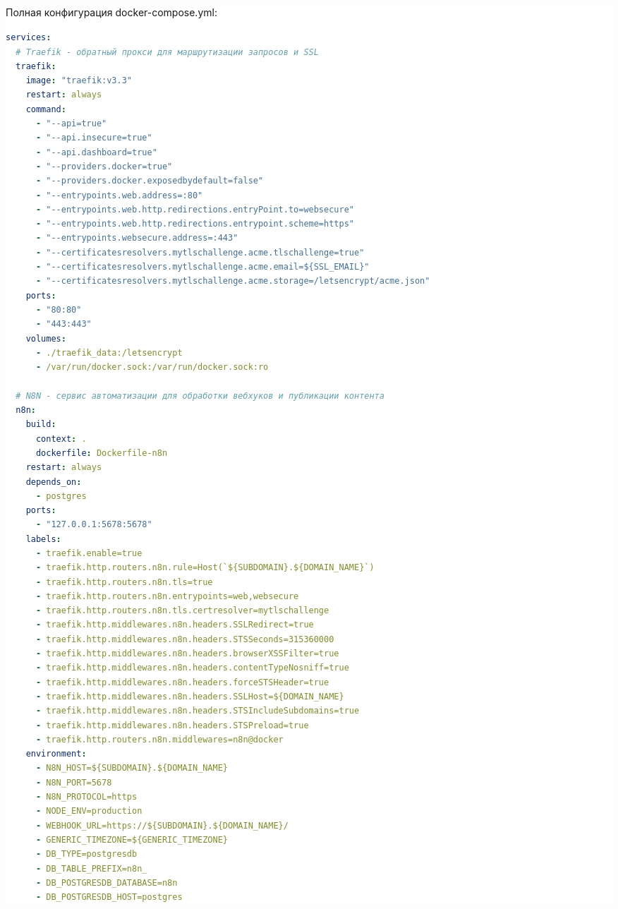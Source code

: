 Полная конфигурация docker-compose.yml:

```yaml
services:
  # Traefik - обратный прокси для маршрутизации запросов и SSL
  traefik:
    image: "traefik:v3.3"
    restart: always
    command:
      - "--api=true"
      - "--api.insecure=true"
      - "--api.dashboard=true"
      - "--providers.docker=true"
      - "--providers.docker.exposedbydefault=false"
      - "--entrypoints.web.address=:80"
      - "--entrypoints.web.http.redirections.entryPoint.to=websecure"
      - "--entrypoints.web.http.redirections.entrypoint.scheme=https"
      - "--entrypoints.websecure.address=:443"
      - "--certificatesresolvers.mytlschallenge.acme.tlschallenge=true"
      - "--certificatesresolvers.mytlschallenge.acme.email=${SSL_EMAIL}"
      - "--certificatesresolvers.mytlschallenge.acme.storage=/letsencrypt/acme.json"
    ports:
      - "80:80"
      - "443:443"
    volumes:
      - ./traefik_data:/letsencrypt
      - /var/run/docker.sock:/var/run/docker.sock:ro

  # N8N - сервис автоматизации для обработки вебхуков и публикации контента
  n8n:
    build:
      context: .
      dockerfile: Dockerfile-n8n
    restart: always
    depends_on:
      - postgres
    ports:
      - "127.0.0.1:5678:5678"
    labels:
      - traefik.enable=true
      - traefik.http.routers.n8n.rule=Host(`${SUBDOMAIN}.${DOMAIN_NAME}`)
      - traefik.http.routers.n8n.tls=true
      - traefik.http.routers.n8n.entrypoints=web,websecure
      - traefik.http.routers.n8n.tls.certresolver=mytlschallenge
      - traefik.http.middlewares.n8n.headers.SSLRedirect=true
      - traefik.http.middlewares.n8n.headers.STSSeconds=315360000
      - traefik.http.middlewares.n8n.headers.browserXSSFilter=true
      - traefik.http.middlewares.n8n.headers.contentTypeNosniff=true
      - traefik.http.middlewares.n8n.headers.forceSTSHeader=true
      - traefik.http.middlewares.n8n.headers.SSLHost=${DOMAIN_NAME}
      - traefik.http.middlewares.n8n.headers.STSIncludeSubdomains=true
      - traefik.http.middlewares.n8n.headers.STSPreload=true
      - traefik.http.routers.n8n.middlewares=n8n@docker
    environment:
      - N8N_HOST=${SUBDOMAIN}.${DOMAIN_NAME}
      - N8N_PORT=5678
      - N8N_PROTOCOL=https
      - NODE_ENV=production
      - WEBHOOK_URL=https://${SUBDOMAIN}.${DOMAIN_NAME}/
      - GENERIC_TIMEZONE=${GENERIC_TIMEZONE}
      - DB_TYPE=postgresdb
      - DB_TABLE_PREFIX=n8n_
      - DB_POSTGRESDB_DATABASE=n8n
      - DB_POSTGRESDB_HOST=postgres
```